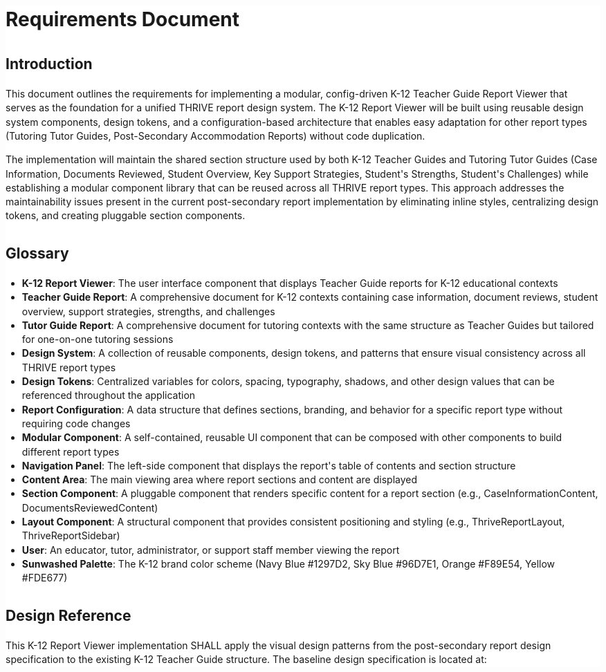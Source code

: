 # Requirements Document

## Introduction

This document outlines the requirements for implementing a modular, config-driven K-12 Teacher Guide Report Viewer that serves as the foundation for a unified THRIVE report design system. The K-12 Report Viewer will be built using reusable design system components, design tokens, and a configuration-based architecture that enables easy adaptation for other report types (Tutoring Tutor Guides, Post-Secondary Accommodation Reports) without code duplication.

The implementation will maintain the shared section structure used by both K-12 Teacher Guides and Tutoring Tutor Guides (Case Information, Documents Reviewed, Student Overview, Key Support Strategies, Student's Strengths, Student's Challenges) while establishing a modular component library that can be reused across all THRIVE report types. This approach addresses the maintainability issues present in the current post-secondary report implementation by eliminating inline styles, centralizing design tokens, and creating pluggable section components.

## Glossary

- **K-12 Report Viewer**: The user interface component that displays Teacher Guide reports for K-12 educational contexts
- **Teacher Guide Report**: A comprehensive document for K-12 contexts containing case information, document reviews, student overview, support strategies, strengths, and challenges
- **Tutor Guide Report**: A comprehensive document for tutoring contexts with the same structure as Teacher Guides but tailored for one-on-one tutoring sessions
- **Design System**: A collection of reusable components, design tokens, and patterns that ensure visual consistency across all THRIVE report types
- **Design Tokens**: Centralized variables for colors, spacing, typography, shadows, and other design values that can be referenced throughout the application
- **Report Configuration**: A data structure that defines sections, branding, and behavior for a specific report type without requiring code changes
- **Modular Component**: A self-contained, reusable UI component that can be composed with other components to build different report types
- **Navigation Panel**: The left-side component that displays the report's table of contents and section structure
- **Content Area**: The main viewing area where report sections and content are displayed
- **Section Component**: A pluggable component that renders specific content for a report section (e.g., CaseInformationContent, DocumentsReviewedContent)
- **Layout Component**: A structural component that provides consistent positioning and styling (e.g., ThriveReportLayout, ThriveReportSidebar)
- **User**: An educator, tutor, administrator, or support staff member viewing the report
- **Sunwashed Palette**: The K-12 brand color scheme (Navy Blue #1297D2, Sky Blue #96D7E1, Orange #F89E54, Yellow #FDE677)

## Design Reference

This K-12 Report Viewer implementation SHALL apply the visual design patterns from the post-secondary report design specification to the existing K-12 Teacher Guide structure. The baseline design specification is located at:
